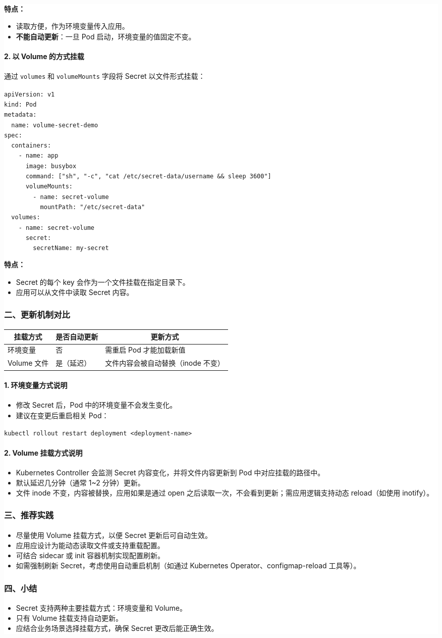 **特点：**

- 读取方便，作为环境变量传入应用。
- **不能自动更新**：一旦 Pod 启动，环境变量的值固定不变。

#### 2. 以 Volume 的方式挂载

通过 `volumes` 和 `volumeMounts` 字段将 Secret 以文件形式挂载：

```
apiVersion: v1
kind: Pod
metadata:
  name: volume-secret-demo
spec:
  containers:
    - name: app
      image: busybox
      command: ["sh", "-c", "cat /etc/secret-data/username && sleep 3600"]
      volumeMounts:
        - name: secret-volume
          mountPath: "/etc/secret-data"
  volumes:
    - name: secret-volume
      secret:
        secretName: my-secret
```

**特点：**

- Secret 的每个 key 会作为一个文件挂载在指定目录下。
- 应用可以从文件中读取 Secret 内容。

### 二、更新机制对比

| 挂载方式    | 是否自动更新 | 更新方式                           |
| ----------- | ------------ | ---------------------------------- |
| 环境变量    | 否           | 需重启 Pod 才能加载新值            |
| Volume 文件 | 是（延迟）   | 文件内容会被自动替换（inode 不变） |

#### 1. 环境变量方式说明

- 修改 Secret 后，Pod 中的环境变量不会发生变化。
- 建议在变更后重启相关 Pod：

```
kubectl rollout restart deployment <deployment-name>
```

#### 2. Volume 挂载方式说明

- Kubernetes Controller 会监测 Secret 内容变化，并将文件内容更新到 Pod 中对应挂载的路径中。
- 默认延迟几分钟（通常 1~2 分钟）更新。
- 文件 inode 不变，内容被替换，应用如果是通过 open 之后读取一次，不会看到更新；需应用逻辑支持动态 reload（如使用 inotify）。

### 三、推荐实践

- 尽量使用 Volume 挂载方式，以便 Secret 更新后可自动生效。
- 应用应设计为能动态读取文件或支持重载配置。
- 可结合 sidecar 或 init 容器机制实现配置刷新。
- 如需强制刷新 Secret，考虑使用自动重启机制（如通过 Kubernetes Operator、configmap-reload 工具等）。

### 四、小结

- Secret 支持两种主要挂载方式：环境变量和 Volume。
- 只有 Volume 挂载支持自动更新。
- 应结合业务场景选择挂载方式，确保 Secret 更改后能正确生效。